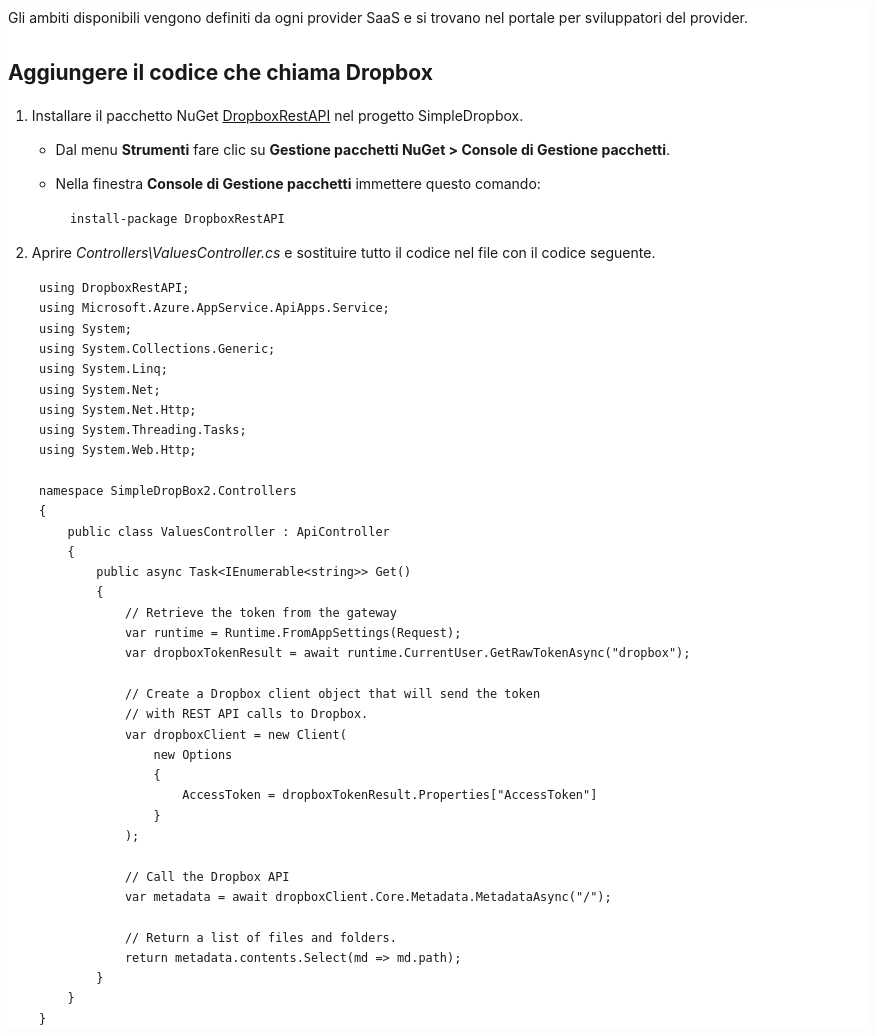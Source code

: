 Gli ambiti disponibili vengono definiti da ogni provider SaaS e si trovano nel portale per sviluppatori del provider.

## Aggiungere il codice che chiama Dropbox

1. Installare il pacchetto NuGet [DropboxRestAPI](https://www.nuget.org/packages/DropboxRestAPI) nel progetto SimpleDropbox.

	* Dal menu **Strumenti** fare clic su **Gestione pacchetti NuGet > Console di Gestione pacchetti**.

	* Nella finestra **Console di Gestione pacchetti** immettere questo comando:
	 
			install-package DropboxRestAPI  

1. Aprire *Controllers\\ValuesController.cs* e sostituire tutto il codice nel file con il codice seguente.

		using DropboxRestAPI;
		using Microsoft.Azure.AppService.ApiApps.Service;
		using System;
		using System.Collections.Generic;
		using System.Linq;
		using System.Net;
		using System.Net.Http;
		using System.Threading.Tasks;
		using System.Web.Http;
		
		namespace SimpleDropBox2.Controllers
		{
		    public class ValuesController : ApiController
		    {
		        public async Task<IEnumerable<string>> Get()
		        {
		            // Retrieve the token from the gateway
		            var runtime = Runtime.FromAppSettings(Request);
		            var dropboxTokenResult = await runtime.CurrentUser.GetRawTokenAsync("dropbox");
		
		            // Create a Dropbox client object that will send the token
		            // with REST API calls to Dropbox.
		            var dropboxClient = new Client(
		                new Options
		                {
		                    AccessToken = dropboxTokenResult.Properties["AccessToken"]
		                }
		            );
		
		            // Call the Dropbox API
		            var metadata = await dropboxClient.Core.Metadata.MetadataAsync("/");
		
		            // Return a list of files and folders.
		            return metadata.contents.Select(md => md.path);
		        }
		    }
		}


[Azure preview portal]: https://portal.azure.com/
[Azure portal]: https://manage.windowsazure.com/